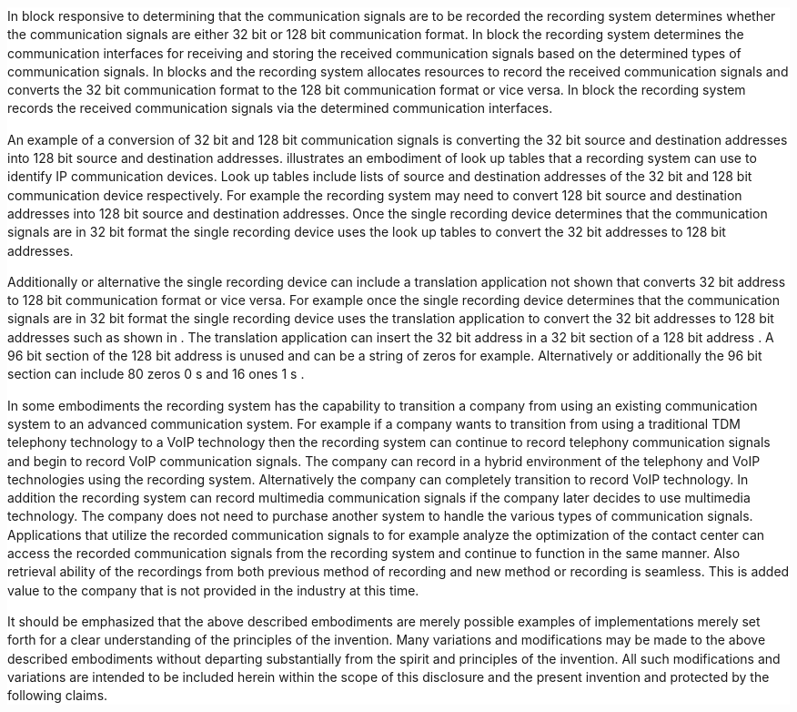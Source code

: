 In block responsive to determining that the communication signals are to be recorded the recording system determines whether the communication signals are either 32 bit or 128 bit communication format. In block the recording system determines the communication interfaces for receiving and storing the received communication signals based on the determined types of communication signals. In blocks and the recording system allocates resources to record the received communication signals and converts the 32 bit communication format to the 128 bit communication format or vice versa. In block the recording system records the received communication signals via the determined communication interfaces.

An example of a conversion of 32 bit and 128 bit communication signals is converting the 32 bit source and destination addresses into 128 bit source and destination addresses. illustrates an embodiment of look up tables that a recording system can use to identify IP communication devices. Look up tables include lists of source and destination addresses of the 32 bit and 128 bit communication device respectively. For example the recording system may need to convert 128 bit source and destination addresses into 128 bit source and destination addresses. Once the single recording device determines that the communication signals are in 32 bit format the single recording device uses the look up tables to convert the 32 bit addresses to 128 bit addresses.

Additionally or alternative the single recording device can include a translation application not shown that converts 32 bit address to 128 bit communication format or vice versa. For example once the single recording device determines that the communication signals are in 32 bit format the single recording device uses the translation application to convert the 32 bit addresses to 128 bit addresses such as shown in . The translation application can insert the 32 bit address in a 32 bit section of a 128 bit address . A 96 bit section of the 128 bit address is unused and can be a string of zeros for example. Alternatively or additionally the 96 bit section can include 80 zeros 0 s and 16 ones 1 s .

In some embodiments the recording system has the capability to transition a company from using an existing communication system to an advanced communication system. For example if a company wants to transition from using a traditional TDM telephony technology to a VoIP technology then the recording system can continue to record telephony communication signals and begin to record VoIP communication signals. The company can record in a hybrid environment of the telephony and VoIP technologies using the recording system. Alternatively the company can completely transition to record VoIP technology. In addition the recording system can record multimedia communication signals if the company later decides to use multimedia technology. The company does not need to purchase another system to handle the various types of communication signals. Applications that utilize the recorded communication signals to for example analyze the optimization of the contact center can access the recorded communication signals from the recording system and continue to function in the same manner. Also retrieval ability of the recordings from both previous method of recording and new method or recording is seamless. This is added value to the company that is not provided in the industry at this time.

It should be emphasized that the above described embodiments are merely possible examples of implementations merely set forth for a clear understanding of the principles of the invention. Many variations and modifications may be made to the above described embodiments without departing substantially from the spirit and principles of the invention. All such modifications and variations are intended to be included herein within the scope of this disclosure and the present invention and protected by the following claims.

